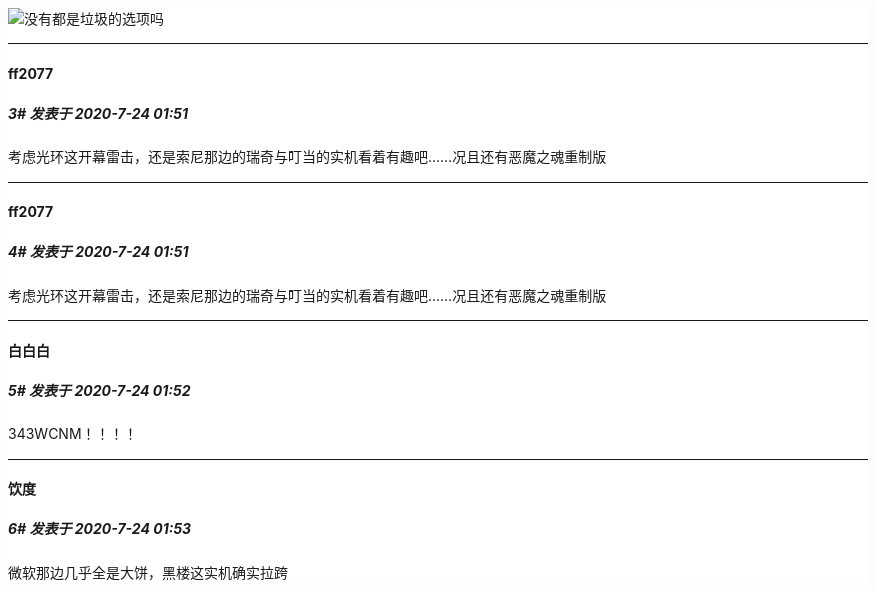 <img src="https://static.saraba1st.com/image/smiley/face2017/001.png" referrerpolicy="no-referrer">没有都是垃圾的选项吗







-----

####  ff2077  
##### 3#       发表于 2020-7-24 01:51




考虑光环这开幕雷击，还是索尼那边的瑞奇与叮当的实机看着有趣吧……况且还有恶魔之魂重制版







-----

####  ff2077  
##### 4#       发表于 2020-7-24 01:51




考虑光环这开幕雷击，还是索尼那边的瑞奇与叮当的实机看着有趣吧……况且还有恶魔之魂重制版







-----

####  白白白  
##### 5#       发表于 2020-7-24 01:52




343WCNM！！！！







-----

####  饮度  
##### 6#       发表于 2020-7-24 01:53




微软那边几乎全是大饼，黑楼这实机确实拉跨





